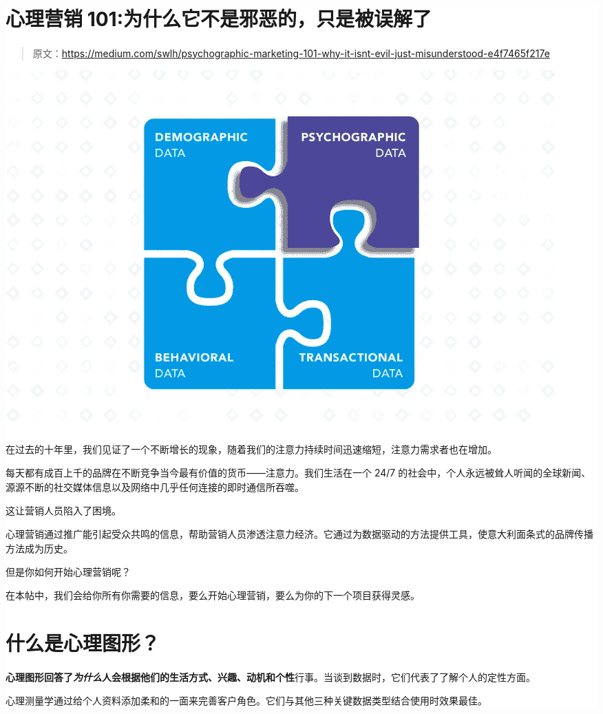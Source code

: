 # 心理营销 101:为什么它不是邪恶的，只是被误解了

> 原文：<https://medium.com/swlh/psychographic-marketing-101-why-it-isnt-evil-just-misunderstood-e4f7465f217e>

![](img/3bc23cb185bba5f023cb8656ea92f062.png)

在过去的十年里，我们见证了一个不断增长的现象，随着我们的注意力持续时间迅速缩短，注意力需求者也在增加。

每天都有成百上千的品牌在不断竞争当今最有价值的货币——注意力。我们生活在一个 24/7 的社会中，个人永远被耸人听闻的全球新闻、源源不断的社交媒体信息以及网络中几乎任何连接的即时通信所吞噬。

这让营销人员陷入了困境。

心理营销通过推广能引起受众共鸣的信息，帮助营销人员渗透注意力经济。它通过为数据驱动的方法提供工具，使意大利面条式的品牌传播方法成为历史。

但是你如何开始心理营销呢？

在本帖中，我们会给你所有你需要的信息，要么开始心理营销，要么为你的下一个项目获得灵感。

# 什么是心理图形？

**心理图形回答了*为什么*人会根据他们的生活方式、兴趣、动机和个性**行事。当谈到数据时，它们代表了了解个人的定性方面。

心理测量学通过给个人资料添加柔和的一面来完善客户角色。它们与其他三种关键数据类型结合使用时效果最佳。
